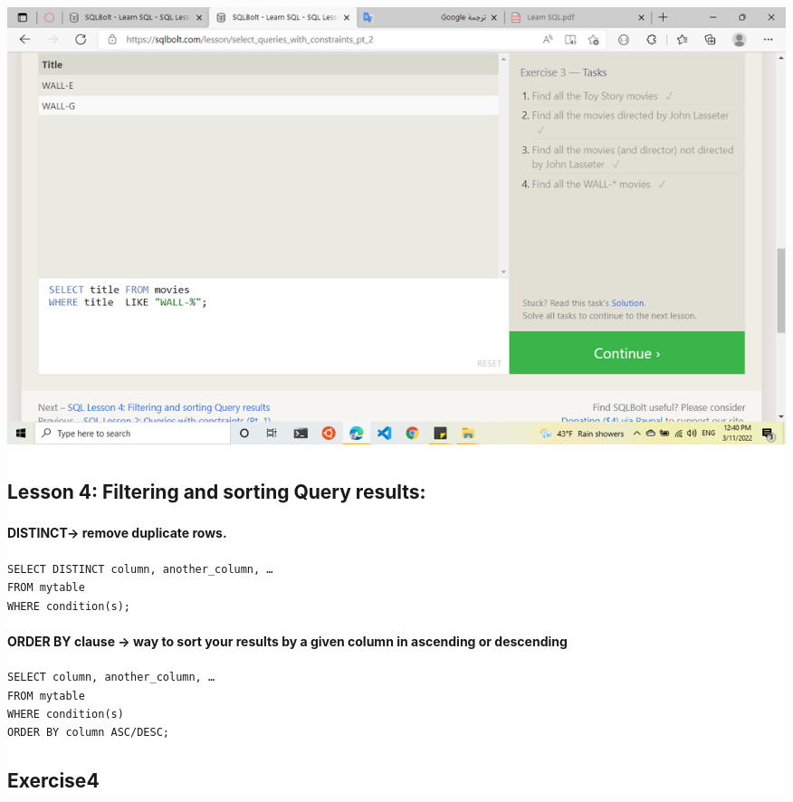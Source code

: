 ![Exercise3](./img/3.png "3")
---
 ## Lesson 4: Filtering and sorting Query results:
#### DISTINCT-> remove duplicate rows.

```
SELECT DISTINCT column, another_column, …
FROM mytable
WHERE condition(s);
```
#### ORDER BY clause -> way to sort your results by a given column in ascending or descending 
```
SELECT column, another_column, …
FROM mytable
WHERE condition(s)
ORDER BY column ASC/DESC;
```
## Exercise4